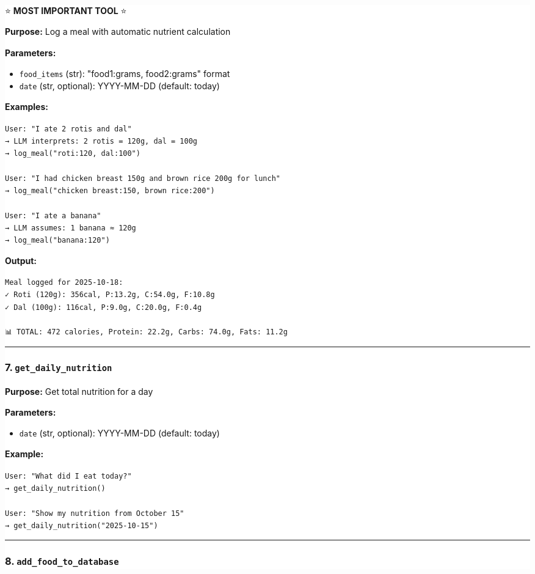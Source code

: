 ⭐ **MOST IMPORTANT TOOL** ⭐

**Purpose:** Log a meal with automatic nutrient calculation

**Parameters:**

- `food_items` (str): "food1:grams, food2:grams" format
- `date` (str, optional): YYYY-MM-DD (default: today)

**Examples:**

```
User: "I ate 2 rotis and dal"
→ LLM interprets: 2 rotis = 120g, dal = 100g
→ log_meal("roti:120, dal:100")

User: "I had chicken breast 150g and brown rice 200g for lunch"
→ log_meal("chicken breast:150, brown rice:200")

User: "I ate a banana"
→ LLM assumes: 1 banana ≈ 120g
→ log_meal("banana:120")
```

**Output:**

```
Meal logged for 2025-10-18:
✓ Roti (120g): 356cal, P:13.2g, C:54.0g, F:10.8g
✓ Dal (100g): 116cal, P:9.0g, C:20.0g, F:0.4g

📊 TOTAL: 472 calories, Protein: 22.2g, Carbs: 74.0g, Fats: 11.2g
```

---

### 7. `get_daily_nutrition`

**Purpose:** Get total nutrition for a day

**Parameters:**

- `date` (str, optional): YYYY-MM-DD (default: today)

**Example:**

```
User: "What did I eat today?"
→ get_daily_nutrition()

User: "Show my nutrition from October 15"
→ get_daily_nutrition("2025-10-15")
```

---

### 8. `add_food_to_database`
